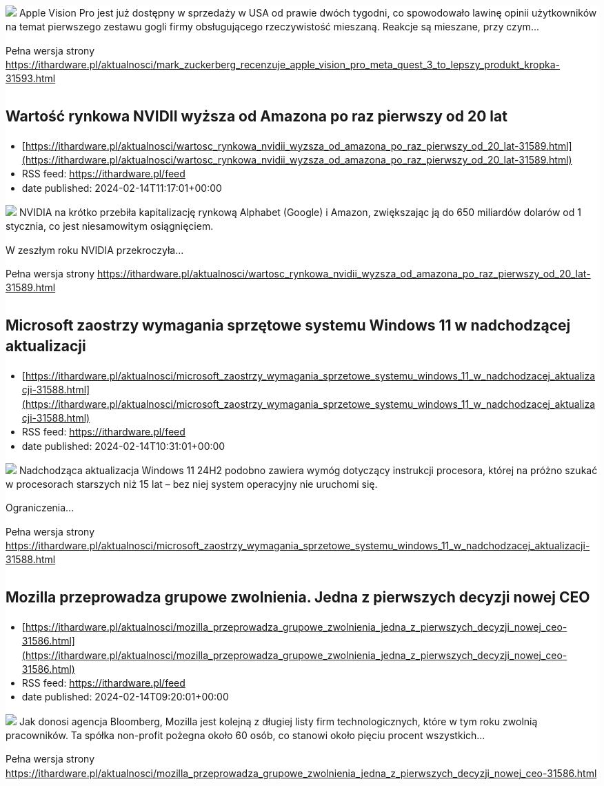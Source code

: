 <img src="https://ithardware.pl/artykuly/min/31593_1.jpg" />            Apple Vision Pro jest już dostępny w sprzedaży w USA od prawie dw&oacute;ch tygodni, co spowodowało lawinę opinii użytkownik&oacute;w na temat pierwszego zestawu gogli firmy obsługującego rzeczywistość mieszaną. Reakcje są mieszane, przy czym...
            <p>Pełna wersja strony <a href="https://ithardware.pl/aktualnosci/mark_zuckerberg_recenzuje_apple_vision_pro_meta_quest_3_to_lepszy_produkt_kropka-31593.html">https://ithardware.pl/aktualnosci/mark_zuckerberg_recenzuje_apple_vision_pro_meta_quest_3_to_lepszy_produkt_kropka-31593.html</a></p>

## Wartość rynkowa NVIDII wyższa od Amazona po raz pierwszy od 20 lat
 - [https://ithardware.pl/aktualnosci/wartosc_rynkowa_nvidii_wyzsza_od_amazona_po_raz_pierwszy_od_20_lat-31589.html](https://ithardware.pl/aktualnosci/wartosc_rynkowa_nvidii_wyzsza_od_amazona_po_raz_pierwszy_od_20_lat-31589.html)
 - RSS feed: https://ithardware.pl/feed
 - date published: 2024-02-14T11:17:01+00:00

<img src="https://ithardware.pl/artykuly/min/31589_1.jpg" />            NVIDIA na kr&oacute;tko przebiła kapitalizację rynkową Alphabet (Google) i Amazon, zwiększając ją do 650 miliard&oacute;w dolar&oacute;w od 1 stycznia, co jest niesamowitym osiągnięciem.&nbsp;

W zeszłym roku NVIDIA przekroczyła...
            <p>Pełna wersja strony <a href="https://ithardware.pl/aktualnosci/wartosc_rynkowa_nvidii_wyzsza_od_amazona_po_raz_pierwszy_od_20_lat-31589.html">https://ithardware.pl/aktualnosci/wartosc_rynkowa_nvidii_wyzsza_od_amazona_po_raz_pierwszy_od_20_lat-31589.html</a></p>

## Microsoft zaostrzy wymagania sprzętowe systemu Windows 11 w nadchodzącej aktualizacji
 - [https://ithardware.pl/aktualnosci/microsoft_zaostrzy_wymagania_sprzetowe_systemu_windows_11_w_nadchodzacej_aktualizacji-31588.html](https://ithardware.pl/aktualnosci/microsoft_zaostrzy_wymagania_sprzetowe_systemu_windows_11_w_nadchodzacej_aktualizacji-31588.html)
 - RSS feed: https://ithardware.pl/feed
 - date published: 2024-02-14T10:31:01+00:00

<img src="https://ithardware.pl/artykuly/min/31588_1.jpg" />            Nadchodząca aktualizacja Windows 11 24H2 podobno zawiera wym&oacute;g dotyczący instrukcji procesora, kt&oacute;rej na pr&oacute;żno szukać w procesorach starszych niż 15 lat &ndash; bez niej system operacyjny nie uruchomi się.

Ograniczenia...
            <p>Pełna wersja strony <a href="https://ithardware.pl/aktualnosci/microsoft_zaostrzy_wymagania_sprzetowe_systemu_windows_11_w_nadchodzacej_aktualizacji-31588.html">https://ithardware.pl/aktualnosci/microsoft_zaostrzy_wymagania_sprzetowe_systemu_windows_11_w_nadchodzacej_aktualizacji-31588.html</a></p>

## Mozilla przeprowadza grupowe zwolnienia. Jedna z pierwszych decyzji nowej CEO
 - [https://ithardware.pl/aktualnosci/mozilla_przeprowadza_grupowe_zwolnienia_jedna_z_pierwszych_decyzji_nowej_ceo-31586.html](https://ithardware.pl/aktualnosci/mozilla_przeprowadza_grupowe_zwolnienia_jedna_z_pierwszych_decyzji_nowej_ceo-31586.html)
 - RSS feed: https://ithardware.pl/feed
 - date published: 2024-02-14T09:20:01+00:00

<img src="https://ithardware.pl/artykuly/min/31586_1.jpg" />            Jak donosi agencja Bloomberg, Mozilla jest kolejną z długiej listy firm technologicznych, kt&oacute;re w tym roku zwolnią pracownik&oacute;w. Ta sp&oacute;łka non-profit pożegna około 60 os&oacute;b, co stanowi około pięciu procent wszystkich...
            <p>Pełna wersja strony <a href="https://ithardware.pl/aktualnosci/mozilla_przeprowadza_grupowe_zwolnienia_jedna_z_pierwszych_decyzji_nowej_ceo-31586.html">https://ithardware.pl/aktualnosci/mozilla_przeprowadza_grupowe_zwolnienia_jedna_z_pierwszych_decyzji_nowej_ceo-31586.html</a></p>
